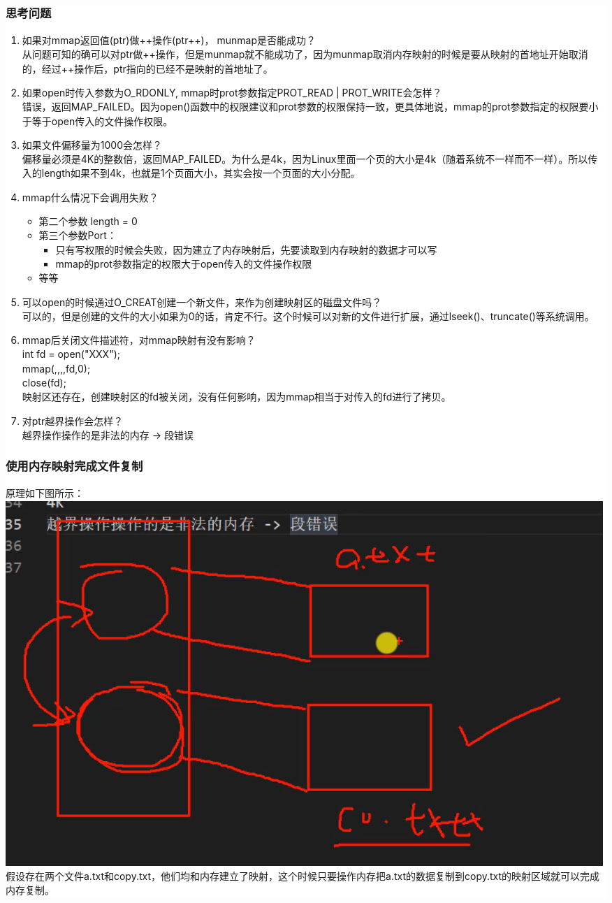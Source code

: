 
### 思考问题
1. 如果对mmap返回值(ptr)做++操作(ptr++)， munmap是否能成功？   
从问题可知的确可以对ptr做++操作，但是munmap就不能成功了，因为munmap取消内存映射的时候是要从映射的首地址开始取消的，经过++操作后，ptr指向的已经不是映射的首地址了。   

2. 如果open时传入参数为O_RDONLY, mmap时prot参数指定PROT_READ | PROT_WRITE会怎样？   
错误，返回MAP_FAILED。因为open()函数中的权限建议和prot参数的权限保持一致，更具体地说，mmap的prot参数指定的权限要小于等于open传入的文件操作权限。   

3. 如果文件偏移量为1000会怎样？   
偏移量必须是4K的整数倍，返回MAP_FAILED。为什么是4k，因为Linux里面一个页的大小是4k（随着系统不一样而不一样）。所以传入的length如果不到4k，也就是1个页面大小，其实会按一个页面的大小分配。   

4. mmap什么情况下会调用失败？   
    - 第二个参数 length = 0
    - 第三个参数Port：
        - 只有写权限的时候会失败，因为建立了内存映射后，先要读取到内存映射的数据才可以写
        - mmap的prot参数指定的权限大于open传入的文件操作权限
    - 等等   
   
5. 可以open的时候通过O_CREAT创建一个新文件，来作为创建映射区的磁盘文件吗？   
可以的，但是创建的文件的大小如果为0的话，肯定不行。这个时候可以对新的文件进行扩展，通过lseek()、truncate()等系统调用。   

6. mmap后关闭文件描述符，对mmap映射有没有影响？   
    int fd = open("XXX");   
    mmap(,,,,fd,0);   
    close(fd);    
    映射区还存在，创建映射区的fd被关闭，没有任何影响，因为mmap相当于对传入的fd进行了拷贝。    

7. 对ptr越界操作会怎样？   
越界操作操作的是非法的内存 -> 段错误


### 使用内存映射完成文件复制
原理如下图所示：   
![输入图片说明](../image/%E5%86%85%E5%AD%98%E6%98%A0%E5%B0%84%E6%96%87%E4%BB%B6%E5%A4%8D%E5%88%B6.PNG)   
假设存在两个文件a.txt和copy.txt，他们均和内存建立了映射，这个时候只要操作内存把a.txt的数据复制到copy.txt的映射区域就可以完成内存复制。   
